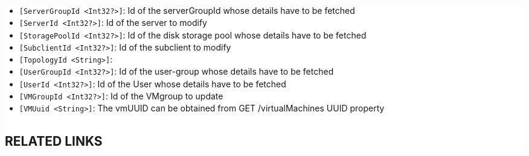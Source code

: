   - `[ServerGroupId <Int32?>]`: Id of the serverGroupId whose details have to be fetched
  - `[ServerId <Int32?>]`: Id of the server to modify
  - `[StoragePoolId <Int32?>]`: Id of the disk storage pool whose details have to be fetched
  - `[SubclientId <Int32?>]`: Id of the subclient to modify
  - `[TopologyId <String>]`: 
  - `[UserGroupId <Int32?>]`: Id of the user-group whose details have to be fetched
  - `[UserId <Int32?>]`: Id of the User whose details have to be fetched
  - `[VMGroupId <Int32?>]`: Id of the VMgroup to update
  - `[VMUuid <String>]`: The vmUUID can be obtained from GET /virtualMachines UUID property

## RELATED LINKS

